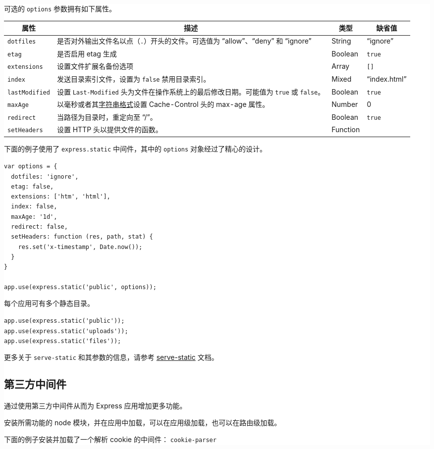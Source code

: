 可选的 `options` 参数拥有如下属性。

| 属性             | 描述                                       | 类型       | 缺省值          |
| -------------- | ---------------------------------------- | -------- | ------------ |
| `dotfiles`     | 是否对外输出文件名以点（`.`）开头的文件。可选值为 “allow”、“deny” 和 “ignore” | String   | “ignore”     |
| `etag`         | 是否启用 etag 生成                             | Boolean  | `true`       |
| `extensions`   | 设置文件扩展名备份选项                              | Array    | `[]`         |
| `index`        | 发送目录索引文件，设置为 `false` 禁用目录索引。             | Mixed    | “index.html” |
| `lastModified` | 设置 `Last-Modified` 头为文件在操作系统上的最后修改日期。可能值为 `true` 或 `false`。 | Boolean  | `true`       |
| `maxAge`       | 以毫秒或者其[字符串格式](https://www.npmjs.org/package/ms)设置 Cache-Control 头的 max-age 属性。 | Number   | 0            |
| `redirect`     | 当路径为目录时，重定向至 “/”。                        | Boolean  | `true`       |
| `setHeaders`   | 设置 HTTP 头以提供文件的函数。                       | Function |              |

下面的例子使用了 `express.static` 中间件，其中的 `options` 对象经过了精心的设计。

```
var options = {
  dotfiles: 'ignore',
  etag: false,
  extensions: ['htm', 'html'],
  index: false,
  maxAge: '1d',
  redirect: false,
  setHeaders: function (res, path, stat) {
    res.set('x-timestamp', Date.now());
  }
}

app.use(express.static('public', options));

```

每个应用可有多个静态目录。

```
app.use(express.static('public'));
app.use(express.static('uploads'));
app.use(express.static('files'));

```

更多关于 `serve-static` 和其参数的信息，请参考 [serve-static](https://github.com/expressjs/serve-static) 文档。

## 第三方中间件

通过使用第三方中间件从而为 Express 应用增加更多功能。

安装所需功能的 node 模块，并在应用中加载，可以在应用级加载，也可以在路由级加载。

下面的例子安装并加载了一个解析 cookie 的中间件： `cookie-parser`
